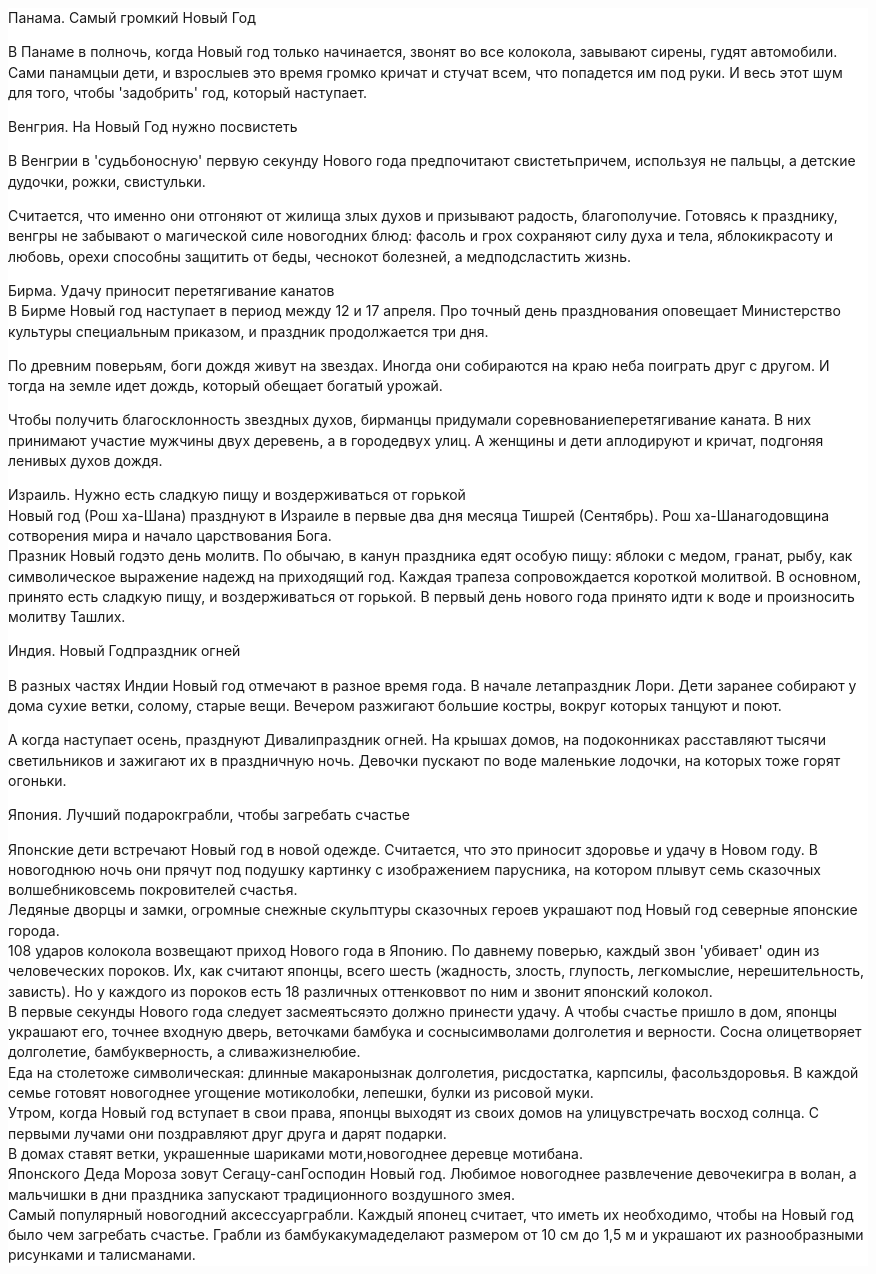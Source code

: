 Панама. Самый громкий Новый Год

В Панаме в полночь, когда Новый год только начинается, звонят во все колокола, завывают сирены, гудят автомобили. Сами панамцыи дети, и взрослыев это время громко кричат и стучат всем, что попадется им под руки. И весь этот шум для того, чтобы 'задобрить' год, который наступает.

Венгрия. На Новый Год нужно посвистеть

В Венгрии в 'судьбоносную' первую секунду Нового года предпочитают свистетьпричем, используя не пальцы, а детские дудочки, рожки, свистульки.

Считается, что именно они отгоняют от жилища злых духов и призывают радость, благополучие. Готовясь к празднику, венгры не забывают о магической силе новогодних блюд: фасоль и грох сохраняют силу духа и тела, яблокикрасоту и любовь, орехи способны защитить от беды, чеснокот болезней, а медподсластить жизнь.

Бирма. Удачу приносит перетягивание канатов  
В Бирме Новый год наступает в период между 12 и 17 апреля. Про точный день празднования оповещает Министерство культуры специальным приказом, и праздник продолжается три дня.

По древним поверьям, боги дождя живут на звездах. Иногда они собираются на краю неба поиграть друг с другом. И тогда на земле идет дождь, который обещает богатый урожай.

Чтобы получить благосклонность звездных духов, бирманцы придумали соревнованиеперетягивание каната. В них принимают участие мужчины двух деревень, а в городедвух улиц. А женщины и дети аплодируют и кричат, подгоняя ленивых духов дождя.

Израиль. Нужно есть сладкую пищу и воздерживаться от горькой  
Новый год (Рош ха-Шана) празднуют в Израиле в первые два дня месяца Тишрей (Сентябрь). Рош ха-Шанагодовщина сотворения мира и начало царствования Бога.  
Празник Новый годэто день молитв. По обычаю, в канун праздника едят особую пищу: яблоки с медом, гранат, рыбу, как символическое выражение надежд на приходящий год. Каждая трапеза сопровождается короткой молитвой. В основном, принято есть сладкую пищу, и воздерживаться от горькой. В первый день нового года принято идти к воде и произносить молитву Ташлих.

Индия. Новый Годпраздник огней

В разных частях Индии Новый год отмечают в разное время года. В начале летапраздник Лори. Дети заранее собирают у дома сухие ветки, солому, старые вещи. Вечером разжигают большие костры, вокруг которых танцуют и поют.

А когда наступает осень, празднуют Дивалипраздник огней. На крышах домов, на подоконниках расставляют тысячи светильников и зажигают их в праздничную ночь. Девочки пускают по воде маленькие лодочки, на которых тоже горят огоньки.

Япония. Лучший подарокграбли, чтобы загребать счастье

Японские дети встречают Новый год в новой одежде. Считается, что это приносит здоровье и удачу в Новом году. В новогоднюю ночь они прячут под подушку картинку с изображением парусника, на котором плывут семь сказочных волшебниковсемь покровителей счастья.  
Ледяные дворцы и замки, огромные снежные скульптуры сказочных героев украшают под Новый год северные японские города.  
108 ударов колокола возвещают приход Нового года в Японию. По давнему поверью, каждый звон 'убивает' один из человеческих пороков. Их, как считают японцы, всего шесть (жадность, злость, глупость, легкомыслие, нерешительность, зависть). Но у каждого из пороков есть 18 различных оттенковвот по ним и звонит японский колокол.  
В первые секунды Нового года следует засмеятьсяэто должно принести удачу. А чтобы счастье пришло в дом, японцы украшают его, точнее входную дверь, веточками бамбука и соснысимволами долголетия и верности. Сосна олицетворяет долголетие, бамбукверность, а сливажизнелюбие.  
Еда на столетоже символическая: длинные макаронызнак долголетия, рисдостатка, карпсилы, фасольздоровья. В каждой семье готовят новогоднее угощение мотиколобки, лепешки, булки из рисовой муки.  
Утром, когда Новый год вступает в свои права, японцы выходят из своих домов на улицувстречать восход солнца. С первыми лучами они поздравляют друг друга и дарят подарки.  
В домах ставят ветки, украшенные шариками моти,новогоднее деревце мотибана.  
Японского Деда Мороза зовут Сегацу-санГосподин Новый год. Любимое новогоднее развлечение девочекигра в волан, а мальчишки в дни праздника запускают традиционного воздушного змея.  
Самый популярный новогодний аксессуарграбли. Каждый японец считает, что иметь их необходимо, чтобы на Новый год было чем загребать счастье. Грабли из бамбукакумадеделают размером от 10 см до 1,5 м и украшают их разнообразными рисунками и талисманами.  
